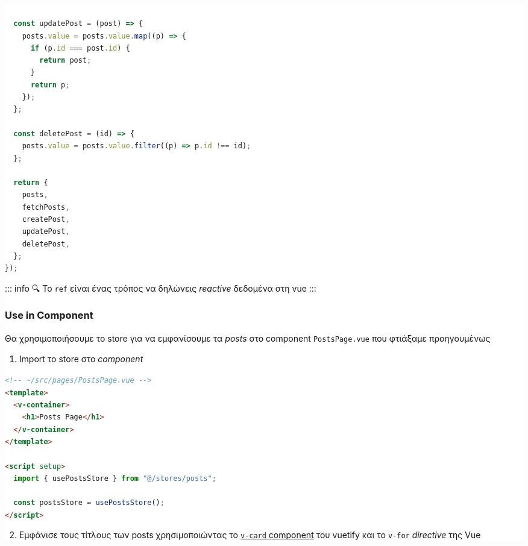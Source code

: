```javascript

  const updatePost = (post) => {
    posts.value = posts.value.map((p) => {
      if (p.id === post.id) {
        return post;
      }
      return p;
    });
  };

  const deletePost = (id) => {
    posts.value = posts.value.filter((p) => p.id !== id);
  };

  return {
    posts,
    fetchPosts,
    createPost,
    updatePost,
    deletePost,
  };
});
```

::: info 🔍
Το `ref` είναι ένας τρόπος να δηλώνεις _reactive_ δεδομένα στη vue
:::

### Use in Component

Θα χρησιμοποιήσουμε το store για να εμφανίσουμε τα _posts_ στο component `PostsPage.vue` που φτιάξαμε προηγουμένως

1. Import το store στο _component_

```html {8-12}
<!-- ~/src/pages/PostsPage.vue -->
<template>
  <v-container>
    <h1>Posts Page</h1>
  </v-container>
</template>

<script setup>
  import { usePostsStore } from "@/stores/posts";

  const postsStore = usePostsStore();
</script>
```

2. Εμφάνισε τους τίτλους των posts χρησιμοποιώντας το [`v-card` component](https://vuetifyjs.com/en/components/cards/) του vuetify και το `v-for` _directive_ της Vue
